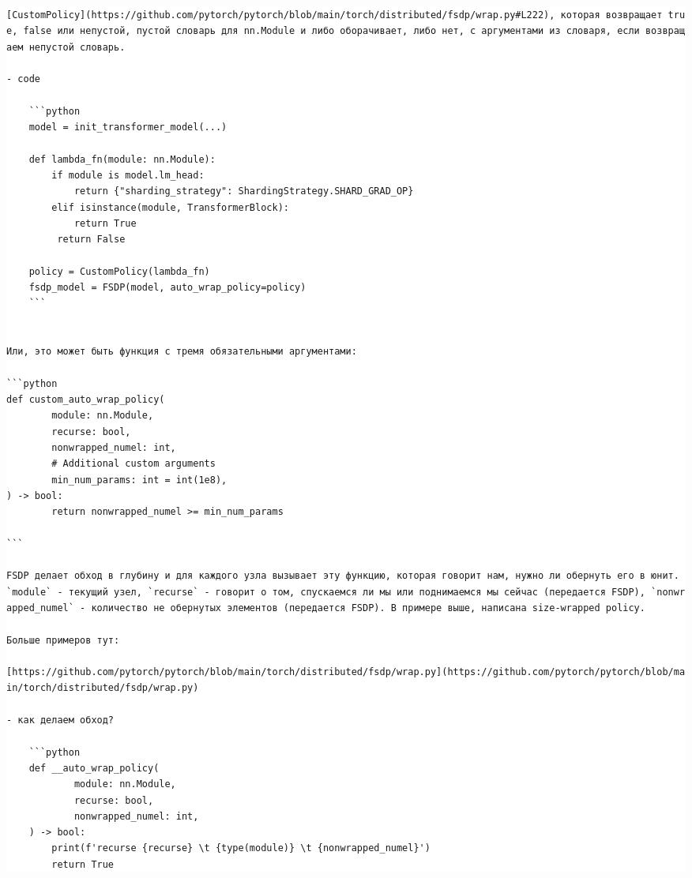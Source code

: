     [CustomPolicy](https://github.com/pytorch/pytorch/blob/main/torch/distributed/fsdp/wrap.py#L222), которая возвращает true, false или непустой, пустой словарь для nn.Module и либо оборачивает, либо нет, с аргументами из словаря, если возвращаем непустой словарь.
    
    - code
        
        ```python
        model = init_transformer_model(...)
        
        def lambda_fn(module: nn.Module):
            if module is model.lm_head:
                return {"sharding_strategy": ShardingStrategy.SHARD_GRAD_OP}
            elif isinstance(module, TransformerBlock):
                return True
             return False
        
        policy = CustomPolicy(lambda_fn)
        fsdp_model = FSDP(model, auto_wrap_policy=policy)
        ```
        
    
    Или, это может быть функция с тремя обязательными аргументами:
    
    ```python
    def custom_auto_wrap_policy(
    		module: nn.Module,
    		recurse: bool,
    		nonwrapped_numel: int,
    		# Additional custom arguments
    		min_num_params: int = int(1e8),
    ) -> bool:
    		return nonwrapped_numel >= min_num_params
    
    ```
    
    FSDP делает обход в глубину и для каждого узла вызывает эту функцию, которая говорит нам, нужно ли обернуть его в юнит. `module` - текущий узел, `recurse` - говорит о том, спускаемся ли мы или поднимаемся мы сейчас (передается FSDP), `nonwrapped_numel` - количество не обернутых элементов (передается FSDP). В примере выше, написана size-wrapped policy. 
    
    Больше примеров тут:
    
    [https://github.com/pytorch/pytorch/blob/main/torch/distributed/fsdp/wrap.py](https://github.com/pytorch/pytorch/blob/main/torch/distributed/fsdp/wrap.py)
    
    - как делаем обход?
        
        ```python
        def __auto_wrap_policy(
        		module: nn.Module,
        		recurse: bool,
        		nonwrapped_numel: int,
        ) -> bool:
            print(f'recurse {recurse} \t {type(module)} \t {nonwrapped_numel}')
            return True
        